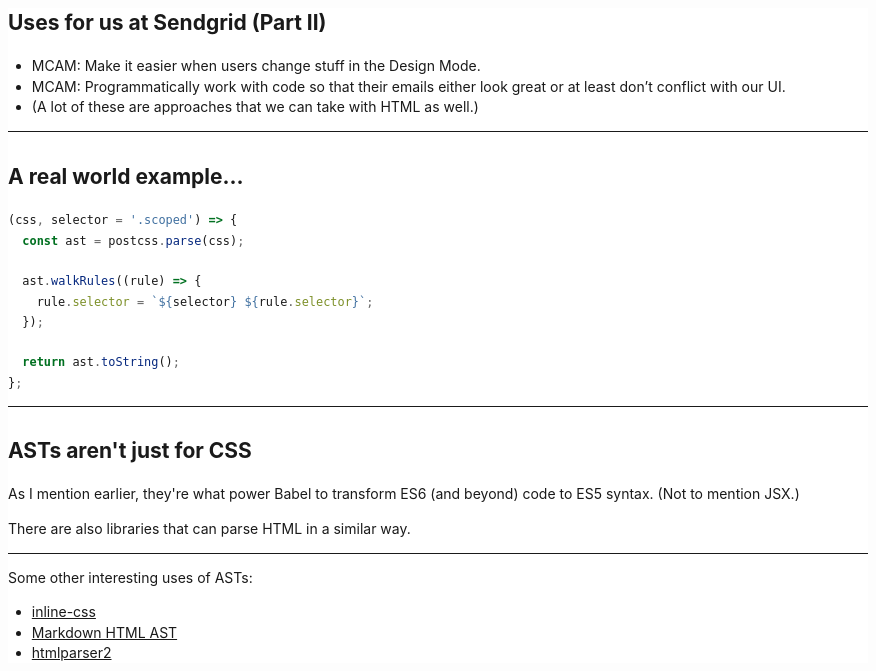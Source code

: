 
## Uses for us at Sendgrid (Part II)

- MCAM: Make it easier when users change stuff in the Design Mode.
- MCAM: Programmatically work with code so that their emails either look great or at least don’t conflict with our UI.
- (A lot of these are approaches that we can take with HTML as well.)

---

## A real world example…

```js
(css, selector = '.scoped') => {
  const ast = postcss.parse(css);

  ast.walkRules((rule) => {
    rule.selector = `${selector} ${rule.selector}`;
  });

  return ast.toString();
};
```

---

## ASTs aren't just for CSS

As I mention earlier, they're what power Babel to transform ES6 (and beyond) code to ES5 syntax. (Not to mention JSX.)

There are also libraries that can parse HTML in a similar way.

---

Some other interesting uses of ASTs:

- [inline-css](https://www.npmjs.com/package/inline-css)
- [Markdown HTML AST](https://www.npmjs.com/package/markdown-html-ast)
- [htmlparser2](https://www.npmjs.com/package/htmlparser2)
